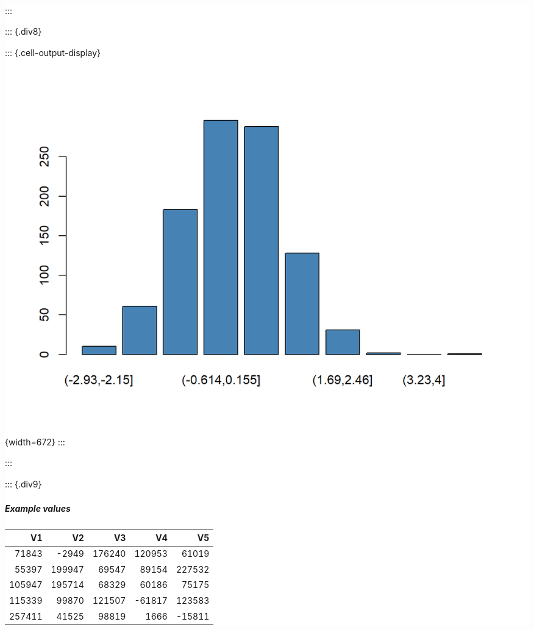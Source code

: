 
::: 

::: {.div8} 

::: {.cell-output-display}
![](data-dictionary-layout-v5_files/figure-html/unnamed-chunk-3-1.png){width=672}
:::

::: 

::: {.div9} 

##### Example values

|     V1|     V2|     V3|     V4|     V5| 
|------:|------:|------:|------:|------:| 
|  71843|  -2949| 176240| 120953|  61019| 
|  55397| 199947|  69547|  89154| 227532| 
| 105947| 195714|  68329|  60186|  75175| 
| 115339|  99870| 121507| -61817| 123583| 
| 257411|  41525|  98819|   1666| -15811| 
